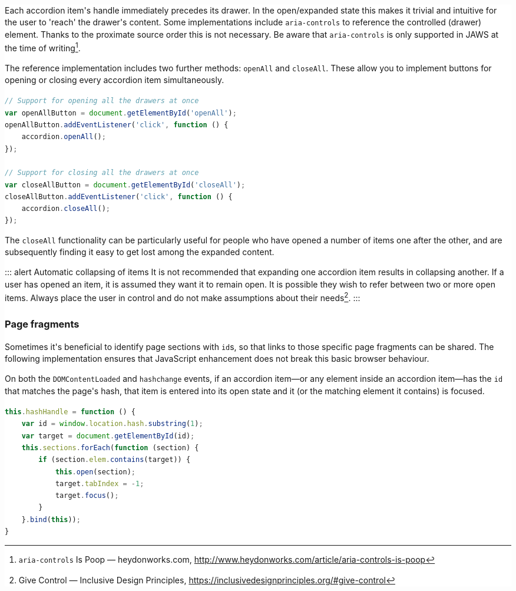 Each accordion item's handle immediately precedes its drawer. In the open/expanded state this makes it trivial and intuitive for the user to 'reach' the drawer's content. Some implementations include `aria-controls` to reference the controlled (drawer) element. Thanks to the proximate source order this is not necessary. Be aware that `aria-controls` is only supported in JAWS at the time of writing[^5].

The reference implementation includes two further methods: `openAll` and `closeAll`. These allow you to implement buttons for opening or closing every accordion item simultaneously.

```js
// Support for opening all the drawers at once
var openAllButton = document.getElementById('openAll');
openAllButton.addEventListener('click', function () {
	accordion.openAll();
});

// Support for closing all the drawers at once
var closeAllButton = document.getElementById('closeAll');
closeAllButton.addEventListener('click', function () {
	accordion.closeAll();
});
```

The `closeAll` functionality can be particularly useful for people who have opened a number of items one after the other, and are subsequently finding it easy to get lost among the expanded content.

::: alert Automatic collapsing of items
It is not recommended that expanding one accordion item results in collapsing another. If a user has opened an item, it is assumed they want it to remain open. It is possible they wish to refer between two or more open items. Always place the user in control and do not make assumptions about their needs[^6].
:::

### Page fragments

Sometimes it's beneficial to identify page sections with `id`s, so that links to those specific page fragments can be shared. The following implementation ensures that JavaScript enhancement does not break this basic browser behaviour. 

On both the `DOMContentLoaded` and `hashchange` events, if an accordion item—or any element inside an accordion item—has the `id` that matches the page's hash, that item is entered into its open state and it (or the matching element it contains) is focused.

```js
this.hashHandle = function () {
	var id = window.location.hash.substring(1);
	var target = document.getElementById(id);
	this.sections.forEach(function (section) {
		if (section.elem.contains(target)) {
			this.open(section);
			target.tabIndex = -1;
			target.focus();
		}
	}.bind(this));
}
```


[^1]: Tabs — ARIA Authoring Practices, <https://www.w3.org/TR/wai-aria-practices-1.1/#tabpanel>
[^2]: The Second Rule Of ARIA Use — W3C, <https://www.w3.org/TR/using-aria/#second>
[^3]: `@supports` — MDN, <https://developer.mozilla.org/en-US/docs/Web/CSS/@supports>
[^4]: `aria-expanded` (state) — W3C, <https://www.w3.org/TR/wai-aria-1.0/states_and_properties#aria-expanded>
[^5]: `aria-controls` Is Poop — heydonworks.com, <http://www.heydonworks.com/article/aria-controls-is-poop>
[^6]: Give Control — Inclusive Design Principles,  <https://inclusivedesignprinciples.org/#give-control>